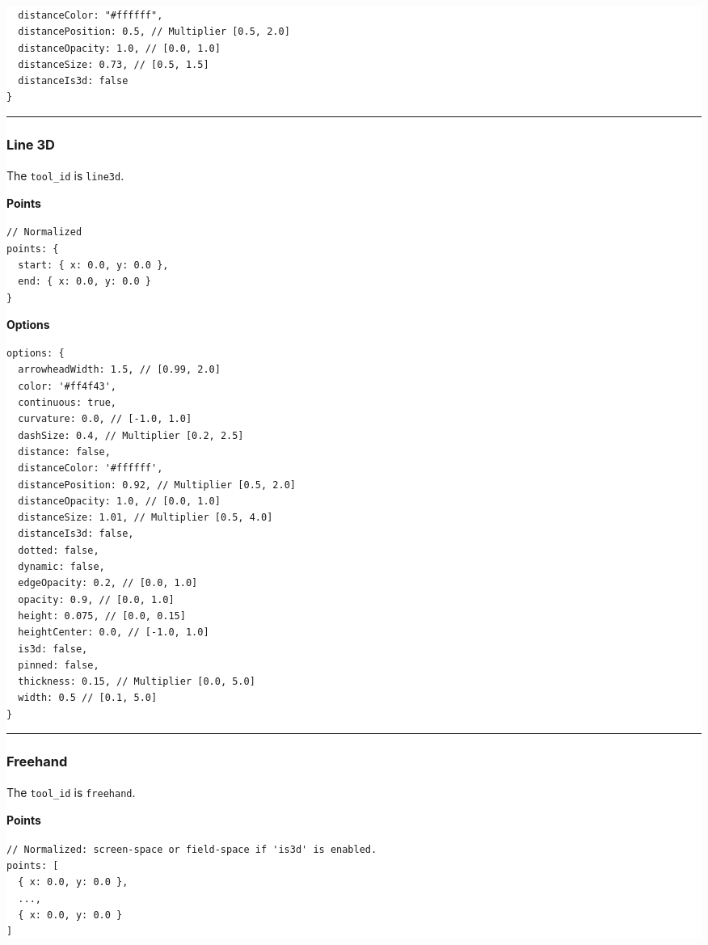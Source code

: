 ```
  distanceColor: "#ffffff",
  distancePosition: 0.5, // Multiplier [0.5, 2.0]
  distanceOpacity: 1.0, // [0.0, 1.0]
  distanceSize: 0.73, // [0.5, 1.5]
  distanceIs3d: false
}
```
***
### Line 3D
The `tool_id` is `line3d`.

**Points**
```
// Normalized
points: {
  start: { x: 0.0, y: 0.0 },
  end: { x: 0.0, y: 0.0 }
}
```

**Options**
```
options: {
  arrowheadWidth: 1.5, // [0.99, 2.0]
  color: '#ff4f43',
  continuous: true,
  curvature: 0.0, // [-1.0, 1.0]
  dashSize: 0.4, // Multiplier [0.2, 2.5]
  distance: false,
  distanceColor: '#ffffff',
  distancePosition: 0.92, // Multiplier [0.5, 2.0]
  distanceOpacity: 1.0, // [0.0, 1.0]
  distanceSize: 1.01, // Multiplier [0.5, 4.0]
  distanceIs3d: false,
  dotted: false,
  dynamic: false,
  edgeOpacity: 0.2, // [0.0, 1.0]
  opacity: 0.9, // [0.0, 1.0]
  height: 0.075, // [0.0, 0.15]
  heightCenter: 0.0, // [-1.0, 1.0]
  is3d: false,
  pinned: false,
  thickness: 0.15, // Multiplier [0.0, 5.0]
  width: 0.5 // [0.1, 5.0]
}
```
***
### Freehand
The `tool_id` is `freehand`.

**Points**
```
// Normalized: screen-space or field-space if 'is3d' is enabled.
points: [
  { x: 0.0, y: 0.0 },
  ...,
  { x: 0.0, y: 0.0 }
]
```
